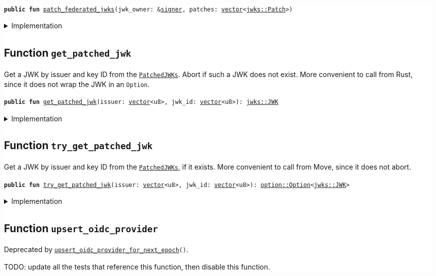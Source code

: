
<pre><code><b>public</b> <b>fun</b> <a href="jwks.md#0x1_jwks_patch_federated_jwks">patch_federated_jwks</a>(jwk_owner: &<a href="../../aptos-stdlib/../move-stdlib/doc/signer.md#0x1_signer">signer</a>, patches: <a href="../../aptos-stdlib/../move-stdlib/doc/vector.md#0x1_vector">vector</a>&lt;<a href="jwks.md#0x1_jwks_Patch">jwks::Patch</a>&gt;)
</code></pre>



<details><summary>Implementation</summary></details>

<a id="0x1_jwks_get_patched_jwk"></a>

## Function `get_patched_jwk`

Get a JWK by issuer and key ID from the <code><a href="jwks.md#0x1_jwks_PatchedJWKs">PatchedJWKs</a></code>.
Abort if such a JWK does not exist.
More convenient to call from Rust, since it does not wrap the JWK in an <code>Option</code>.


<pre><code><b>public</b> <b>fun</b> <a href="jwks.md#0x1_jwks_get_patched_jwk">get_patched_jwk</a>(issuer: <a href="../../aptos-stdlib/../move-stdlib/doc/vector.md#0x1_vector">vector</a>&lt;u8&gt;, jwk_id: <a href="../../aptos-stdlib/../move-stdlib/doc/vector.md#0x1_vector">vector</a>&lt;u8&gt;): <a href="jwks.md#0x1_jwks_JWK">jwks::JWK</a>
</code></pre>



<details><summary>Implementation</summary></details>

<a id="0x1_jwks_try_get_patched_jwk"></a>

## Function `try_get_patched_jwk`

Get a JWK by issuer and key ID from the <code><a href="jwks.md#0x1_jwks_PatchedJWKs">PatchedJWKs</a></code>, if it exists.
More convenient to call from Move, since it does not abort.


<pre><code><b>public</b> <b>fun</b> <a href="jwks.md#0x1_jwks_try_get_patched_jwk">try_get_patched_jwk</a>(issuer: <a href="../../aptos-stdlib/../move-stdlib/doc/vector.md#0x1_vector">vector</a>&lt;u8&gt;, jwk_id: <a href="../../aptos-stdlib/../move-stdlib/doc/vector.md#0x1_vector">vector</a>&lt;u8&gt;): <a href="../../aptos-stdlib/../move-stdlib/doc/option.md#0x1_option_Option">option::Option</a>&lt;<a href="jwks.md#0x1_jwks_JWK">jwks::JWK</a>&gt;
</code></pre>



<details><summary>Implementation</summary></details>

<a id="0x1_jwks_upsert_oidc_provider"></a>

## Function `upsert_oidc_provider`

Deprecated by <code><a href="jwks.md#0x1_jwks_upsert_oidc_provider_for_next_epoch">upsert_oidc_provider_for_next_epoch</a>()</code>.

TODO: update all the tests that reference this function, then disable this function.
